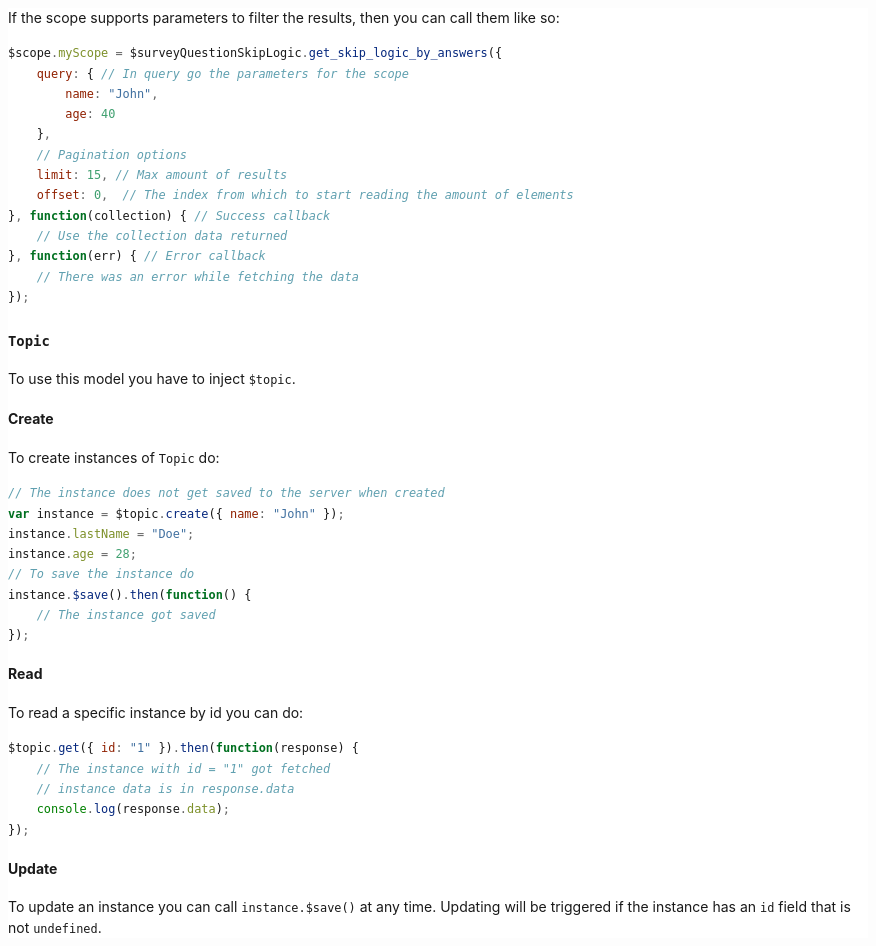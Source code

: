 If the scope supports parameters to filter the results, then you can call them like so:

```javascript
$scope.myScope = $surveyQuestionSkipLogic.get_skip_logic_by_answers({
	query: { // In query go the parameters for the scope
		name: "John",
		age: 40
	},
	// Pagination options
	limit: 15, // Max amount of results
	offset: 0,	// The index from which to start reading the amount of elements
}, function(collection) { // Success callback
	// Use the collection data returned
}, function(err) { // Error callback
	// There was an error while fetching the data
});
```





### <a name="topic"></a>`Topic`

To use this model you have to inject `$topic`.


#### <a name="create-topic"></a>Create

To create instances of `Topic` do:

```javascript
// The instance does not get saved to the server when created
var instance = $topic.create({ name: "John" });
instance.lastName = "Doe";
instance.age = 28;
// To save the instance do
instance.$save().then(function() {
	// The instance got saved
});
```

#### <a name="read-topic"></a>Read

To read a specific instance by id you can do:

```javascript
$topic.get({ id: "1" }).then(function(response) {
	// The instance with id = "1" got fetched
	// instance data is in response.data
	console.log(response.data);
});
```

#### <a name="update-topic"></a>Update

To update an instance you can call `instance.$save()` at any time. Updating will be triggered if the instance has an `id` field that is not `undefined`.
